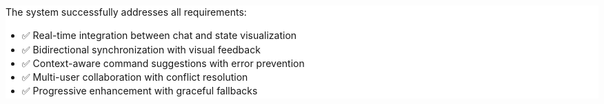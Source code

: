 The system successfully addresses all requirements:
- ✅ Real-time integration between chat and state visualization
- ✅ Bidirectional synchronization with visual feedback
- ✅ Context-aware command suggestions with error prevention
- ✅ Multi-user collaboration with conflict resolution
- ✅ Progressive enhancement with graceful fallbacks